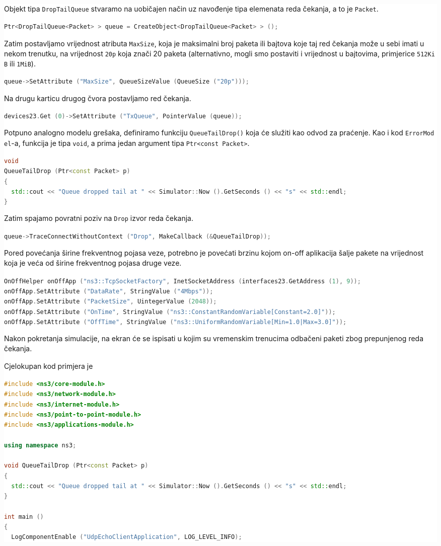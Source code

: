 Objekt tipa `DropTailQueue` stvaramo na uobičajen način uz navođenje tipa elemenata reda čekanja, a to je `Packet`.

``` c++
Ptr<DropTailQueue<Packet> > queue = CreateObject<DropTailQueue<Packet> > ();
```

Zatim postavljamo vrijednost atributa `MaxSize`, koja je maksimalni broj paketa ili bajtova koje taj red čekanja može u sebi imati u nekom trenutku, na vrijednost `20p` koja znači 20 paketa (alternativno, mogli smo postaviti i vrijednost u bajtovima, primjerice `512KiB` ili `1MiB`).

``` c++
queue->SetAttribute ("MaxSize", QueueSizeValue (QueueSize ("20p")));
```

Na drugu karticu drugog čvora postavljamo red čekanja.

``` c++
devices23.Get (0)->SetAttribute ("TxQueue", PointerValue (queue));
```

Potpuno analogno modelu grešaka, definiramo funkciju `QueueTailDrop()` koja će služiti kao odvod za praćenje. Kao i kod `ErrorModel`-a, funkcija je tipa `void`, a prima jedan argument tipa `Ptr<const Packet>`.

``` c++
void
QueueTailDrop (Ptr<const Packet> p)
{
  std::cout << "Queue dropped tail at " << Simulator::Now ().GetSeconds () << "s" << std::endl;
}
```

Zatim spajamo povratni poziv na `Drop` izvor reda čekanja.

``` c++
queue->TraceConnectWithoutContext ("Drop", MakeCallback (&QueueTailDrop));
```

Pored povećanja širine frekventnog pojasa veze, potrebno je povećati brzinu kojom on-off aplikacija šalje pakete na vrijednost koja je veća od širine frekventnog pojasa druge veze.

``` c++
OnOffHelper onOffApp ("ns3::TcpSocketFactory", InetSocketAddress (interfaces23.GetAddress (1), 9));
onOffApp.SetAttribute ("DataRate", StringValue ("4Mbps"));
onOffApp.SetAttribute ("PacketSize", UintegerValue (2048));
onOffApp.SetAttribute ("OnTime", StringValue ("ns3::ConstantRandomVariable[Constant=2.0]"));
onOffApp.SetAttribute ("OffTime", StringValue ("ns3::UniformRandomVariable[Min=1.0|Max=3.0]"));
```

Nakon pokretanja simulacije, na ekran će se ispisati u kojim su vremenskim trenucima odbačeni paketi zbog prepunjenog reda čekanja.

Cjelokupan kod primjera je

``` c++
#include <ns3/core-module.h>
#include <ns3/network-module.h>
#include <ns3/internet-module.h>
#include <ns3/point-to-point-module.h>
#include <ns3/applications-module.h>

using namespace ns3;

void QueueTailDrop (Ptr<const Packet> p)
{
  std::cout << "Queue dropped tail at " << Simulator::Now ().GetSeconds () << "s" << std::endl;
}

int main ()
{
  LogComponentEnable ("UdpEchoClientApplication", LOG_LEVEL_INFO);
```